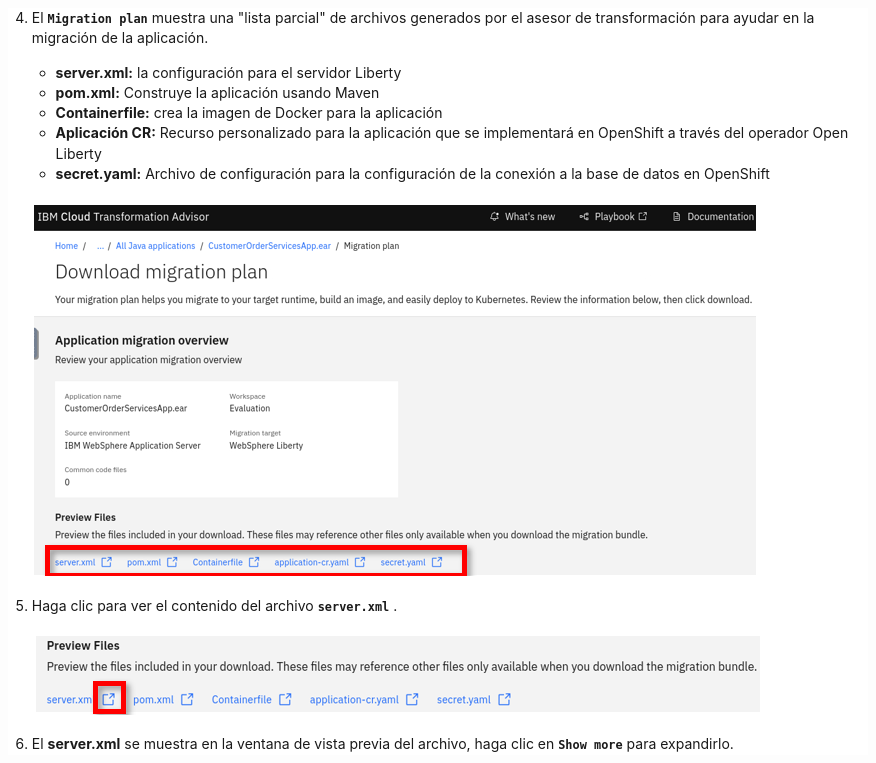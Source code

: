 4. El **`Migration plan`** muestra una "lista parcial" de archivos generados por el asesor de transformación para ayudar en la migración de la aplicación.

    - **server.xml:** la configuración para el servidor Liberty
    - **pom.xml:** Construye la aplicación usando Maven
    - **Containerfile:** crea la imagen de Docker para la aplicación
    - **Aplicación CR:** Recurso personalizado para la aplicación que se implementará en OpenShift a través del operador Open Liberty
    - **secret.yaml:** Archivo de configuración para la configuración de la conexión a la base de datos en OpenShift

    <!-- LBH: Adjusted picture -->

    <kbd><img src="./../images/media/TA_Migration_bundle_new.png" alt=""></kbd>

5. Haga clic para ver el contenido del archivo **`server.xml`** .

    <!-- LBH: Adjusted picture -->

    <kbd><img src="./../images/media/TA_Migration_artifacts_new.png" alt=""></kbd>

6. El **server.xml** se muestra en la ventana de vista previa del archivo, haga clic en **`Show more`** para expandirlo.
